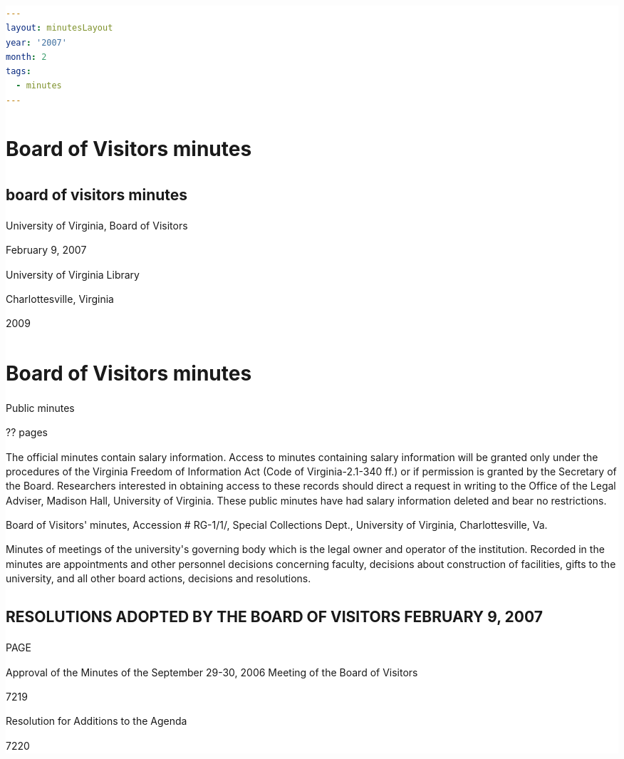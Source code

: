 ```yaml
---
layout: minutesLayout
year: '2007'
month: 2
tags:
  - minutes
---
```

Board of Visitors minutes
=========================

board of visitors minutes
-------------------------

University of Virginia, Board of Visitors

February 9, 2007

University of Virginia Library

Charlottesville, Virginia

2009

Board of Visitors minutes
=========================

Public minutes

?? pages

The official minutes contain salary information. Access to minutes containing salary information will be granted only under the procedures of the Virginia Freedom of Information Act (Code of Virginia-2.1-340 ff.) or if permission is granted by the Secretary of the Board. Researchers interested in obtaining access to these records should direct a request in writing to the Office of the Legal Adviser, Madison Hall, University of Virginia. These public minutes have had salary information deleted and bear no restrictions.

Board of Visitors' minutes, Accession # RG-1/1/, Special Collections Dept., University of Virginia, Charlottesville, Va.

Minutes of meetings of the university's governing body which is the legal owner and operator of the institution. Recorded in the minutes are appointments and other personnel decisions concerning faculty, decisions about construction of facilities, gifts to the university, and all other board actions, decisions and resolutions.

RESOLUTIONS ADOPTED BY THE BOARD OF VISITORS FEBRUARY 9, 2007
-------------------------------------------------------------

PAGE

Approval of the Minutes of the September 29-30, 2006 Meeting of the Board of Visitors

7219

Resolution for Additions to the Agenda

7220
